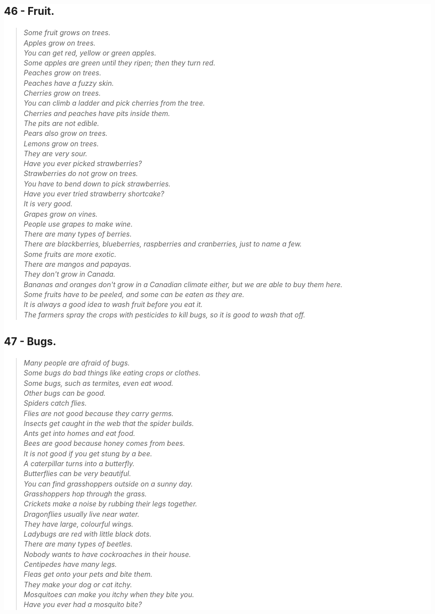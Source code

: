 ## 46 - Fruit.

>*Some fruit grows on trees.  
Apples grow on trees.  
You can get red, yellow or green apples.  
Some apples are green until they ripen; then they turn red.  
Peaches grow on trees.  
Peaches have a fuzzy skin.  
Cherries grow on trees.  
You can climb a ladder and pick cherries from the tree.  
Cherries and peaches have pits inside them.  
The pits are not edible.  
Pears also grow on trees.  
Lemons grow on trees.  
They are very sour.  
Have you ever picked strawberries?  
Strawberries do not grow on trees.  
You have to bend down to pick strawberries.  
Have you ever tried strawberry shortcake?  
It is very good.  
Grapes grow on vines.  
People use grapes to make wine.  
There are many types of berries.  
There are blackberries, blueberries, raspberries and cranberries, just to name a few.  
Some fruits are more exotic.  
There are mangos and papayas.  
They don't grow in Canada.  
Bananas and oranges don't grow in a Canadian climate either, but we are able to buy them here.  
Some fruits have to be peeled, and some can be eaten as they are.  
It is always a good idea to wash fruit before you eat it.  
The farmers spray the crops with pesticides to kill bugs, so it is good to wash that off.*

## 47 - Bugs.

>*Many people are afraid of bugs.  
Some bugs do bad things like eating crops or clothes.  
Some bugs, such as termites, even eat wood.  
Other bugs can be good.  
Spiders catch flies.  
Flies are not good because they carry germs.  
Insects get caught in the web that the spider builds.  
Ants get into homes and eat food.  
Bees are good because honey comes from bees.  
It is not good if you get stung by a bee.  
A caterpillar turns into a butterfly.  
Butterflies can be very beautiful.  
You can find grasshoppers outside on a sunny day.  
Grasshoppers hop through the grass.  
Crickets make a noise by rubbing their legs together.  
Dragonflies usually live near water.  
They have large, colourful wings.  
Ladybugs are red with little black dots.  
There are many types of beetles.  
Nobody wants to have cockroaches in their house.  
Centipedes have many legs.  
Fleas get onto your pets and bite them.  
They make your dog or cat itchy.  
Mosquitoes can make you itchy when they bite you.  
Have you ever had a mosquito bite?*
